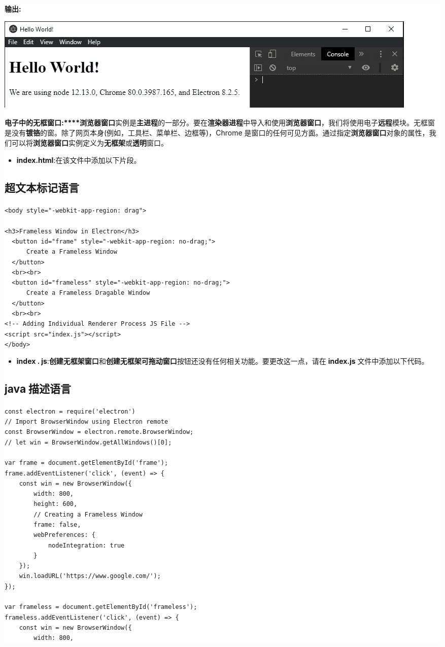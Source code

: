 **输出:**

[![](img/b32d8f95392fcbe0adbaa31fa63d952f.png)](https://media.geeksforgeeks.org/wp-content/uploads/20200512225834/Output-1105.png)

**电子中的无框窗口:****浏览器窗口**实例是**主进程**的一部分。要在**渲染器进程**中导入和使用**浏览器窗口**，我们将使用电子**远程**模块。无框窗是没有**镀铬**的窗。除了网页本身(例如，工具栏、菜单栏、边框等)，Chrome 是窗口的任何可见方面。通过指定**浏览器窗口**对象的属性，我们可以将**浏览器窗口**实例定义为**无框架**或**透明**窗口。

*   **index.html**:在该文件中添加以下片段。

## 超文本标记语言

```htmlhtml
<body style="-webkit-app-region: drag">

<h3>Frameless Window in Electron</h3>
  <button id="frame" style="-webkit-app-region: no-drag;">
      Create a Frameless Window
  </button>
  <br><br>
  <button id="frameless" style="-webkit-app-region: no-drag;">
      Create a Frameless Dragable Window
  </button>
  <br><br>
<!-- Adding Individual Renderer Process JS File -->
<script src="index.js"></script>
</body>
```

*   **index . js**:**创建无框架窗口**和**创建无框架可拖动窗口**按钮还没有任何相关功能。要更改这一点，请在 **index.js** 文件中添加以下代码。

## java 描述语言

```htmlhtml
const electron = require('electron')
// Import BrowserWindow using Electron remote
const BrowserWindow = electron.remote.BrowserWindow;
// let win = BrowserWindow.getAllWindows()[0];

var frame = document.getElementById('frame');
frame.addEventListener('click', (event) => {
    const win = new BrowserWindow({
        width: 800,
        height: 600,
        // Creating a Frameless Window 
        frame: false,
        webPreferences: {
            nodeIntegration: true
        }
    });
    win.loadURL('https://www.google.com/');
});

var frameless = document.getElementById('frameless');
frameless.addEventListener('click', (event) => {
    const win = new BrowserWindow({
        width: 800,
```